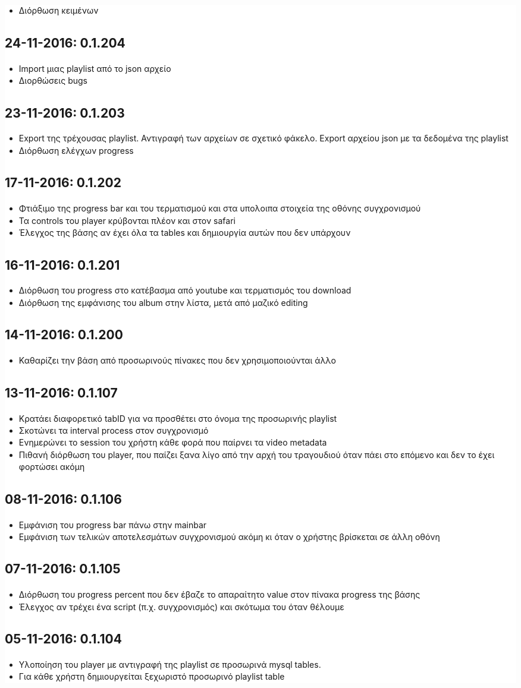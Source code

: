 - Διόρθωση κειμένων

## 24-11-2016: 0.1.204

- Import μιας playlist από το json αρχείο
- Διορθώσεις bugs

## 23-11-2016: 0.1.203

- Export της τρέχουσας playlist. Αντιγραφή των αρχείων σε σχετικό φάκελο. Export αρχείου json με τα δεδομένα της playlist
- Διόρθωση ελέγχων progress

## 17-11-2016: 0.1.202

- Φτιάξιμο της progress bar και του τερματισμού και στα υπολοιπα στοιχεία της οθόνης συγχρονισμού
- Τα controls του player κρύβονται πλέον και στον safari
- Έλεγχος της βάσης αν έχει όλα τα tables και δημιουργία αυτών που δεν υπάρχουν

## 16-11-2016: 0.1.201

- Διόρθωση του progress στο κατέβασμα από youtube και τερματισμός του download
- Διόρθωση της εμφάνισης του album στην λίστα, μετά από μαζικό editing

## 14-11-2016: 0.1.200

- Καθαρίζει την βάση από προσωρινούς πίνακες που δεν χρησιμοποιούνται άλλο

## 13-11-2016: 0.1.107

- Κρατάει διαφορετικό tabID για να προσθέτει στο όνομα της προσωρινής playlist
- Σκοτώνει τα interval process στον συγχρονισμό
- Ενημερώνει το session του χρήστη κάθε φορά που παίρνει τα video metadata
- Πιθανή διόρθωση του player, που παίζει ξανα λίγο από την αρχή του τραγουδιού όταν πάει στο επόμενο και δεν το έχει φορτώσει ακόμη

## 08-11-2016: 0.1.106

- Εμφάνιση του progress bar πάνω στην mainbar
- Εμφάνιση των τελικών αποτελεσμάτων συγχρονισμού ακόμη κι όταν ο χρήστης βρίσκεται σε άλλη οθόνη

## 07-11-2016: 0.1.105

- Διόρθωση του progress percent που δεν έβαζε το απαραίτητο value στον πίνακα progress της βάσης
- Έλεγχος αν τρέχει ένα script (π.χ. συγχρονισμός) και σκότωμα του όταν θέλουμε

## 05-11-2016: 0.1.104

- Υλοποίηση του player με αντιγραφή της playlist σε προσωρινά mysql tables.
- Για κάθε χρήστη δημιουργείται ξεχωριστό προσωρινό playlist table
